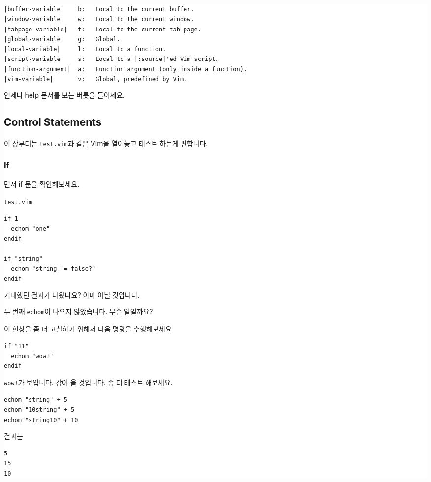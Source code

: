 ```text
|buffer-variable|    b:	  Local to the current buffer.
|window-variable|    w:	  Local to the current window.
|tabpage-variable|   t:	  Local to the current tab page.
|global-variable|    g:	  Global.
|local-variable|     l:	  Local to a function.
|script-variable|    s:	  Local to a |:source|'ed Vim script.
|function-argument|  a:	  Function argument (only inside a function).
|vim-variable|       v:	  Global, predefined by Vim.
```

언제나 help 문서를 보는 버릇을 들이세요.

## Control Statements

이 장부터는 `test.vim`과 같은 Vim을 열어놓고 테스트 하는게 편합니다.

### If

먼저 if 문을 확인해보세요.

`test.vim`
```vim
if 1
  echom "one"
endif 

if "string"
  echom "string != false?"
endif
```

기대했던 결과가 나왔나요? 아마 아닐 것입니다.

두 번째 `echom`이 나오지 않았습니다. 무슨 일일까요?

이 현상을 좀 더 고찰하기 위해서 다음 명령을 수행해보세요.

```vim
if "11"
  echom "wow!"
endif
```

`wow!`가 보입니다. 감이 올 것입니다. 좀 더 테스트 해보세요.

```vim
echom "string" + 5
echom "10string" + 5
echom "string10" + 10 
```

결과는

```text
5
15
10 
```
